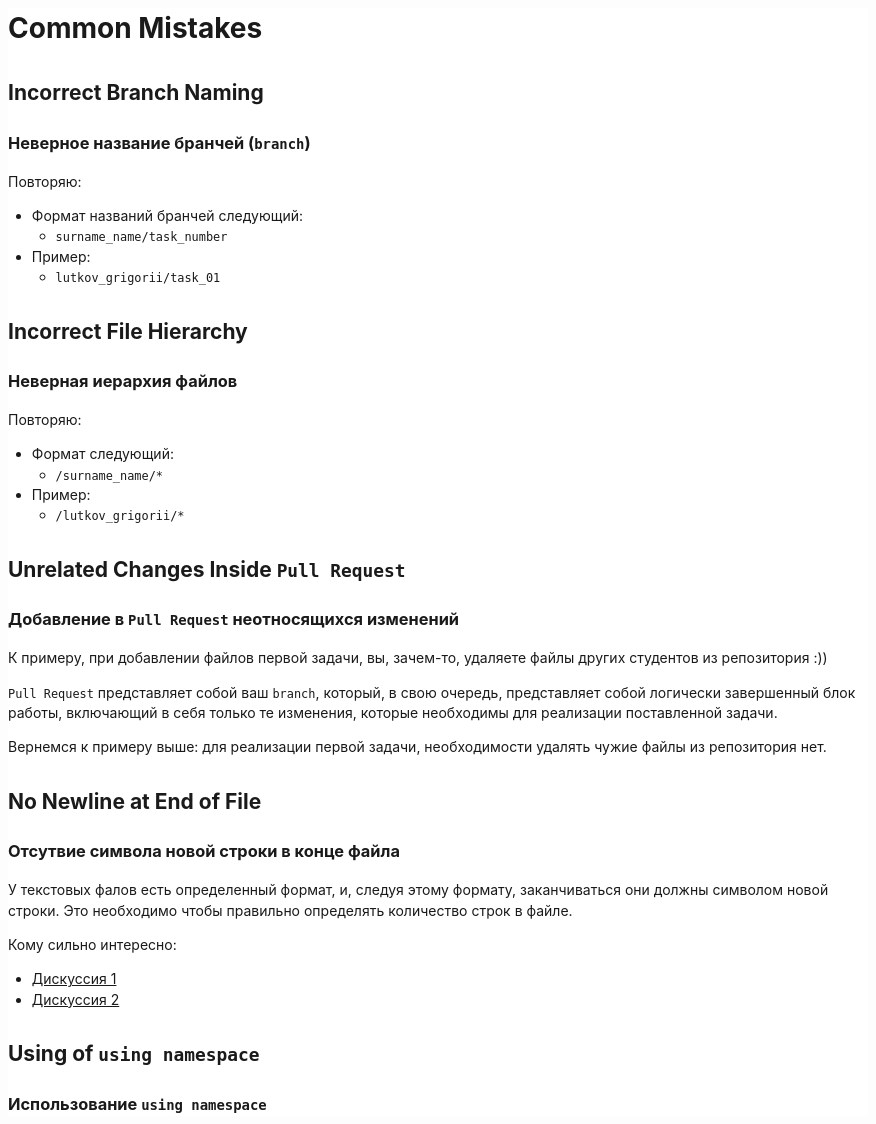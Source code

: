 # Common Mistakes

## Incorrect Branch Naming
### Неверное название бранчей (`branch`)

Повторяю:
- Формат названий бранчей следующий:
  - `surname_name/task_number`
- Пример:
  - `lutkov_grigorii/task_01`

## Incorrect File Hierarchy
### Неверная иерархия файлов

Повторяю:
- Формат следующий:
  - `/surname_name/*`
- Пример:
  - `/lutkov_grigorii/*`

## Unrelated Changes Inside `Pull Request`
### Добавление в `Pull Request` неотносящихся изменений

К примеру, при добавлении файлов первой задачи, вы, зачем-то, удаляете файлы других студентов из репозитория :))

`Pull Request` представляет собой ваш `branch`, который, в свою очередь, представляет собой логически завершенный блок работы, включающий в себя только те изменения, которые необходимы для реализации поставленной задачи.

Вернемся к примеру выше: для реализации первой задачи, необходимости удалять чужие файлы из репозитория нет.

## No Newline at End of File
### Отсутвие символа новой строки в конце файла

У текстовых фалов есть определенный формат, и, следуя этому формату, заканчиваться они должны символом новой строки. Это необходимо чтобы правильно определять количество строк в файле.

Кому сильно интересно:
- [Дискуссия 1](https://stackoverflow.com/questions/5813311/whats-the-significance-of-the-no-newline-at-end-of-file-log)
- [Дискуссия 2](https://unix.stackexchange.com/questions/18743/whats-the-point-in-adding-a-new-line-to-the-end-of-a-file)

## Using of `using namespace`
### Использование `using namespace`
